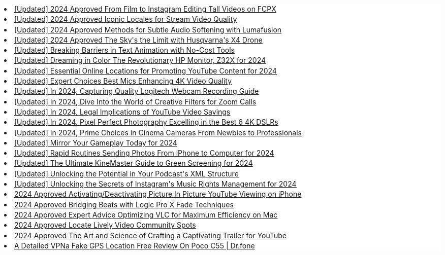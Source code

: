 <li><a href="https://instagram-clips.techidaily.com/updated-2024-approved-from-film-to-instagram-editing-tall-videos-on-fcpx/"><u>[Updated] 2024 Approved  From Film to Instagram  Editing Tall Videos on FCPX</u></a></li>
<li><a href="https://fox-hovers.techidaily.com/updated-2024-approved-iconic-locales-for-stream-video-quality/"><u>[Updated] 2024 Approved  Iconic Locales for Stream Video Quality</u></a></li>
<li><a href="https://fox-hovers.techidaily.com/updated-2024-approved-methods-for-subtle-audio-softening-with-lumafusion/"><u>[Updated] 2024 Approved  Methods for Subtle Audio Softening with Lumafusion</u></a></li>
<li><a href="https://fox-http.techidaily.com/updated-2024-approved-the-skys-the-limit-with-husqvarnas-x4-drone/"><u>[Updated] 2024 Approved  The Sky's the Limit with Husqvarna's X4 Drone</u></a></li>
<li><a href="https://fox-hovers.techidaily.com/updated-breaking-barriers-in-text-animation-with-no-cost-tools/"><u>[Updated] Breaking Barriers in Text Animation with No-Cost Tools</u></a></li>
<li><a href="https://fox-hovers.techidaily.com/updated-dreaming-in-color-the-revolutionary-hp-monitor-z32x-for-2024/"><u>[Updated] Dreaming in Color  The Revolutionary HP Monitor, Z32X for 2024</u></a></li>
<li><a href="https://fox-glue.techidaily.com/updated-essential-online-locations-for-promoting-youtube-content-for-2024/"><u>[Updated] Essential Online Locations for Promoting YouTube Content for 2024</u></a></li>
<li><a href="https://fox-hovers.techidaily.com/updated-expert-choices-best-mics-enhancing-4k-video-quality/"><u>[Updated] Expert Choices  Best Mics Enhancing 4K Video Quality</u></a></li>
<li><a href="https://video-screen-grab.techidaily.com/updated-in-2024-capturing-quality-logitech-webcam-recording-guide/"><u>[Updated] In 2024, Capturing Quality  Logitech Webcam Recording Guide</u></a></li>
<li><a href="https://fox-direct.techidaily.com/updated-in-2024-dive-into-the-world-of-creative-filters-for-zoom-calls/"><u>[Updated] In 2024, Dive Into the World of Creative Filters for Zoom Calls</u></a></li>
<li><a href="https://youtube-data.techidaily.com/ed-in-2024-legal-implications-of-youtube-video-savings/"><u>[Updated] In 2024, Legal Implications of YouTube Video Savings</u></a></li>
<li><a href="https://fox-hovers.techidaily.com/updated-in-2024-pixel-perfect-photography-excelling-in-the-best-6-4k-dslrs/"><u>[Updated] In 2024, Pixel Perfect Photography  Excelling in the Best 6 4K DSLRs</u></a></li>
<li><a href="https://fox-hovers.techidaily.com/updated-in-2024-prime-choices-in-cinema-cameras-from-newbies-to-professionals/"><u>[Updated] In 2024, Prime Choices in Cinema Cameras  From Newbies to Professionals</u></a></li>
<li><a href="https://visual-screen-recording.techidaily.com/updated-mirror-your-gameplay-today-for-2024/"><u>[Updated] Mirror Your Gameplay Today for 2024</u></a></li>
<li><a href="https://fox-hovers.techidaily.com/updated-rapid-routines-sending-photos-from-iphone-to-computer-for-2024/"><u>[Updated] Rapid Routines  Sending Photos From iPhone to Computer for 2024</u></a></li>
<li><a href="https://article-tips.techidaily.com/updated-the-ultimate-kinemaster-guide-to-green-screening-for-2024/"><u>[Updated] The Ultimate KineMaster Guide to Green Screening for 2024</u></a></li>
<li><a href="https://some-approaches.techidaily.com/updated-unlocking-the-potential-in-your-podcasts-xml-structure/"><u>[Updated] Unlocking the Potential in Your Podcast's XML Structure</u></a></li>
<li><a href="https://fox-hovers.techidaily.com/updated-unlocking-the-secrets-of-instagrams-music-rights-management-for-2024/"><u>[Updated] Unlocking the Secrets of Instagram's Music Rights Management for 2024</u></a></li>
<li><a href="https://fox-hovers.techidaily.com/2024-approved-activatingdeactivating-picture-in-picture-youtube-viewing-on-iphone/"><u>2024 Approved  Activating/Deactivating Picture In Picture YouTube Viewing on iPhone</u></a></li>
<li><a href="https://fox-hovers.techidaily.com/2024-approved-bridging-beats-with-logic-pro-x-fade-techniques/"><u>2024 Approved  Bridging Beats with Logic Pro X Fade Techniques</u></a></li>
<li><a href="https://some-knowledge.techidaily.com/2024-approved-expert-advice-optimizing-vlc-for-maximum-efficiency-on-mac/"><u>2024 Approved  Expert Advice  Optimizing VLC for Maximum Efficiency on Mac</u></a></li>
<li><a href="https://youtube-stream.techidaily.com/2024-approved-locate-lively-video-community-spots/"><u>2024 Approved  Locate Lively Video Community Spots</u></a></li>
<li><a href="https://youtube-stream.techidaily.com/2024-approved-the-art-and-science-of-crafting-a-captivating-trailer-for-youtube/"><u>2024 Approved  The Art and Science of Crafting a Captivating Trailer for YouTube</u></a></li>
<li><a href="https://location-fake.techidaily.com/a-detailed-vpna-fake-gps-location-free-review-on-poco-c55-drfone-by-drfone-virtual-android/"><u>A Detailed VPNa Fake GPS Location Free Review On Poco C55 | Dr.fone</u></a></li>